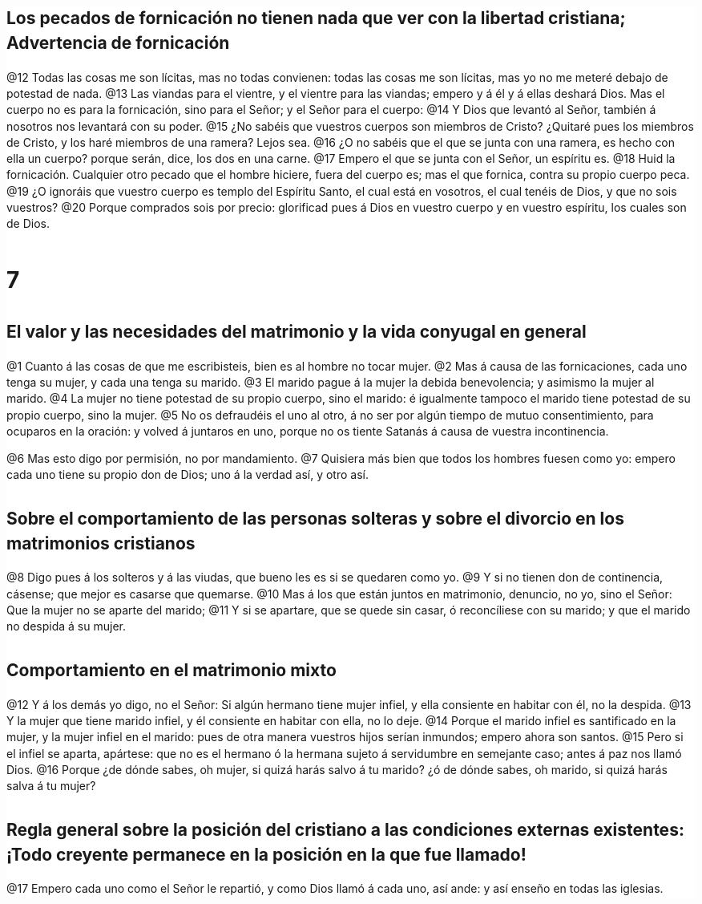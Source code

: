 ## Los pecados de fornicación no tienen nada que ver con la libertad cristiana; Advertencia de fornicación
@12 Todas las cosas me son lícitas, mas no todas convienen: todas las cosas me son lícitas, mas yo no me meteré debajo de potestad de nada. @13 Las viandas para el vientre, y el vientre para las viandas; empero y á él y á ellas deshará Dios. Mas el cuerpo no es para la fornicación, sino para el Señor; y el Señor para el cuerpo: @14 Y Dios que levantó al Señor, también á nosotros nos levantará con su poder. @15 ¿No sabéis que vuestros cuerpos son miembros de Cristo? ¿Quitaré pues los miembros de Cristo, y los haré miembros de una ramera? Lejos sea. @16 ¿O no sabéis que el que se junta con una ramera, es hecho con ella un cuerpo? porque serán, dice, los dos en una carne. @17 Empero el que se junta con el Señor, un espíritu es. @18 Huid la fornicación. Cualquier otro pecado que el hombre hiciere, fuera del cuerpo es; mas el que fornica, contra su propio cuerpo peca. @19 ¿O ignoráis que vuestro cuerpo es templo del Espíritu Santo, el cual está en vosotros, el cual tenéis de Dios, y que no sois vuestros? @20 Porque comprados sois por precio: glorificad pues á Dios en vuestro cuerpo y en vuestro espíritu, los cuales son de Dios. 

# 7 
## El valor y las necesidades del matrimonio y la vida conyugal en general
@1 Cuanto á las cosas de que me escribisteis, bien es al hombre no tocar mujer. @2 Mas á causa de las fornicaciones, cada uno tenga su mujer, y cada una tenga su marido. @3 El marido pague á la mujer la debida benevolencia; y asimismo la mujer al marido. @4 La mujer no tiene potestad de su propio cuerpo, sino el marido: é igualmente tampoco el marido tiene potestad de su propio cuerpo, sino la mujer. @5 No os defraudéis el uno al otro, á no ser por algún tiempo de mutuo consentimiento, para ocuparos en la oración: y volved á juntaros en uno, porque no os tiente Satanás á causa de vuestra incontinencia.

@6 Mas esto digo por permisión, no por mandamiento. @7 Quisiera más bien que todos los hombres fuesen como yo: empero cada uno tiene su propio don de Dios; uno á la verdad así, y otro así.

## Sobre el comportamiento de las personas solteras y sobre el divorcio en los matrimonios cristianos
@8 Digo pues á los solteros y á las viudas, que bueno les es si se quedaren como yo. @9 Y si no tienen don de continencia, cásense; que mejor es casarse que quemarse. @10 Mas á los que están juntos en matrimonio, denuncio, no yo, sino el Señor: Que la mujer no se aparte del marido; @11 Y si se apartare, que se quede sin casar, ó reconcíliese con su marido; y que el marido no despida á su mujer.

## Comportamiento en el matrimonio mixto
@12 Y á los demás yo digo, no el Señor: Si algún hermano tiene mujer infiel, y ella consiente en habitar con él, no la despida. @13 Y la mujer que tiene marido infiel, y él consiente en habitar con ella, no lo deje. @14 Porque el marido infiel es santificado en la mujer, y la mujer infiel en el marido: pues de otra manera vuestros hijos serían inmundos; empero ahora son santos. @15 Pero si el infiel se aparta, apártese: que no es el hermano ó la hermana sujeto á servidumbre en semejante caso; antes á paz nos llamó Dios. @16 Porque ¿de dónde sabes, oh mujer, si quizá harás salvo á tu marido? ¿ó de dónde sabes, oh marido, si quizá harás salva á tu mujer?

## Regla general sobre la posición del cristiano a las condiciones externas existentes: ¡Todo creyente permanece en la posición en la que fue llamado!
@17 Empero cada uno como el Señor le repartió, y como Dios llamó á cada uno, así ande: y así enseño en todas las iglesias.
